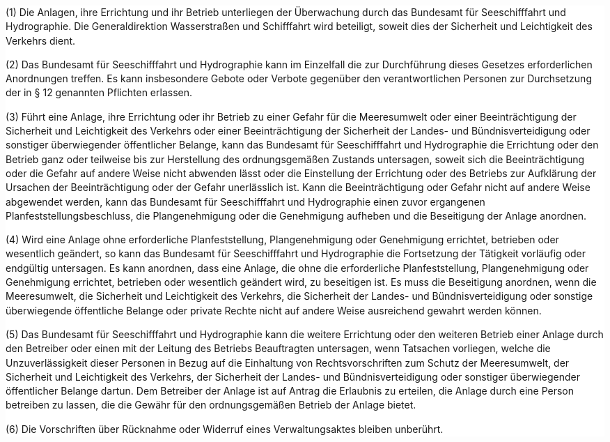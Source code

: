 (1) Die Anlagen, ihre Errichtung und ihr Betrieb unterliegen der
Überwachung durch das Bundesamt für Seeschifffahrt und Hydrographie.
Die Generaldirektion Wasserstraßen und Schifffahrt wird beteiligt,
soweit dies der Sicherheit und Leichtigkeit des Verkehrs dient.

(2) Das Bundesamt für Seeschifffahrt und Hydrographie kann im
Einzelfall die zur Durchführung dieses Gesetzes erforderlichen
Anordnungen treffen. Es kann insbesondere Gebote oder Verbote
gegenüber den verantwortlichen Personen zur Durchsetzung der in § 12
genannten Pflichten erlassen.

(3) Führt eine Anlage, ihre Errichtung oder ihr Betrieb zu einer
Gefahr für die Meeresumwelt oder einer Beeinträchtigung der Sicherheit
und Leichtigkeit des Verkehrs oder einer Beeinträchtigung der
Sicherheit der Landes- und Bündnisverteidigung oder sonstiger
überwiegender öffentlicher Belange, kann das Bundesamt für
Seeschifffahrt und Hydrographie die Errichtung oder den Betrieb ganz
oder teilweise bis zur Herstellung des ordnungsgemäßen Zustands
untersagen, soweit sich die Beeinträchtigung oder die Gefahr auf
andere Weise nicht abwenden lässt oder die Einstellung der Errichtung
oder des Betriebs zur Aufklärung der Ursachen der Beeinträchtigung
oder der Gefahr unerlässlich ist. Kann die Beeinträchtigung oder
Gefahr nicht auf andere Weise abgewendet werden, kann das Bundesamt
für Seeschifffahrt und Hydrographie einen zuvor ergangenen
Planfeststellungsbeschluss, die Plangenehmigung oder die Genehmigung
aufheben und die Beseitigung der Anlage anordnen.

(4) Wird eine Anlage ohne erforderliche Planfeststellung,
Plangenehmigung oder Genehmigung errichtet, betrieben oder wesentlich
geändert, so kann das Bundesamt für Seeschifffahrt und Hydrographie
die Fortsetzung der Tätigkeit vorläufig oder endgültig untersagen. Es
kann anordnen, dass eine Anlage, die ohne die erforderliche
Planfeststellung, Plangenehmigung oder Genehmigung errichtet,
betrieben oder wesentlich geändert wird, zu beseitigen ist. Es muss
die Beseitigung anordnen, wenn die Meeresumwelt, die Sicherheit und
Leichtigkeit des Verkehrs, die Sicherheit der Landes- und
Bündnisverteidigung oder sonstige überwiegende öffentliche Belange
oder private Rechte nicht auf andere Weise ausreichend gewahrt werden
können.

(5) Das Bundesamt für Seeschifffahrt und Hydrographie kann die weitere
Errichtung oder den weiteren Betrieb einer Anlage durch den Betreiber
oder einen mit der Leitung des Betriebs Beauftragten untersagen, wenn
Tatsachen vorliegen, welche die Unzuverlässigkeit dieser Personen in
Bezug auf die Einhaltung von Rechtsvorschriften zum Schutz der
Meeresumwelt, der Sicherheit und Leichtigkeit des Verkehrs, der
Sicherheit der Landes- und Bündnisverteidigung oder sonstiger
überwiegender öffentlicher Belange dartun. Dem Betreiber der Anlage
ist auf Antrag die Erlaubnis zu erteilen, die Anlage durch eine Person
betreiben zu lassen, die die Gewähr für den ordnungsgemäßen Betrieb
der Anlage bietet.

(6) Die Vorschriften über Rücknahme oder Widerruf eines
Verwaltungsaktes bleiben unberührt.
